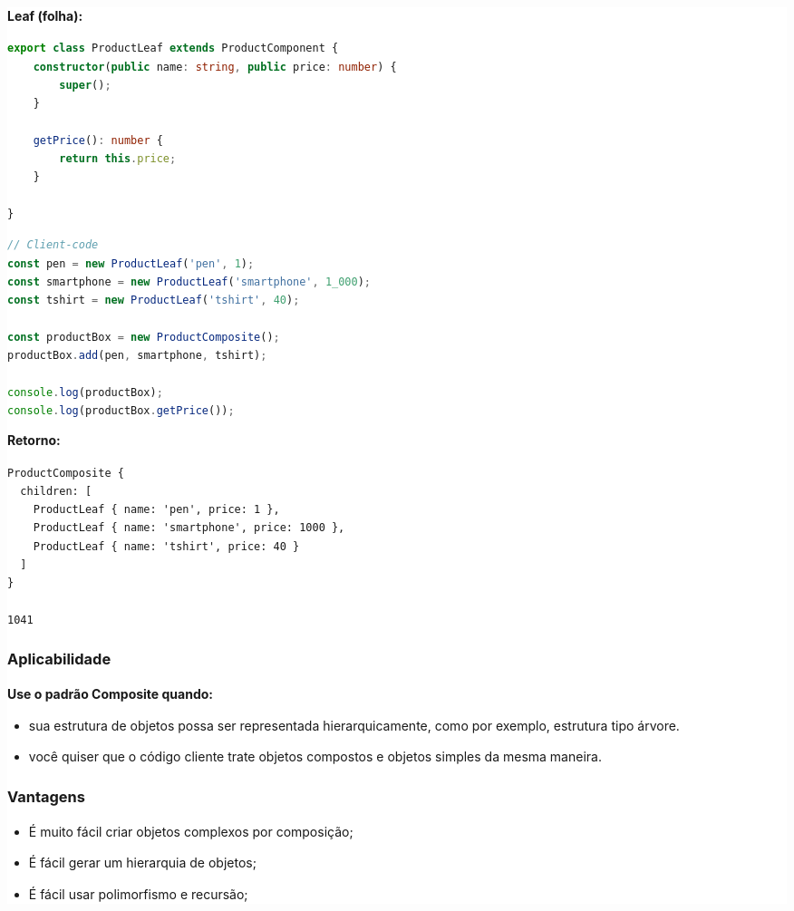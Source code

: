 **Leaf (folha):**
```ts
export class ProductLeaf extends ProductComponent {
	constructor(public name: string, public price: number) {
		super();
	}
	
	getPrice(): number {
		return this.price;
	}

}
```

```ts
// Client-code
const pen = new ProductLeaf('pen', 1);
const smartphone = new ProductLeaf('smartphone', 1_000);
const tshirt = new ProductLeaf('tshirt', 40);

const productBox = new ProductComposite();
productBox.add(pen, smartphone, tshirt);

console.log(productBox);
console.log(productBox.getPrice());
```

**Retorno:**
```shell
ProductComposite {
  children: [
    ProductLeaf { name: 'pen', price: 1 },
    ProductLeaf { name: 'smartphone', price: 1000 },
    ProductLeaf { name: 'tshirt', price: 40 }
  ]
}

1041
```
### Aplicabilidade

**Use o padrão Composite quando:**

- sua estrutura de objetos possa ser representada hierarquicamente, como por exemplo, estrutura tipo árvore.

- você quiser que o código cliente trate objetos compostos e objetos simples da mesma maneira.

### Vantagens

- É muito fácil criar objetos complexos por composição;

- É fácil gerar um hierarquia de objetos;

- É fácil usar polimorfismo e recursão;
